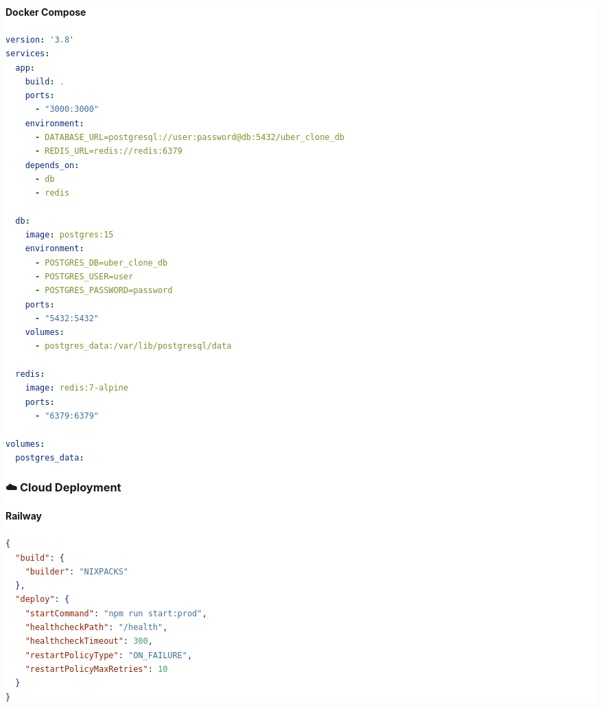 #### Docker Compose
```yaml
version: '3.8'
services:
  app:
    build: .
    ports:
      - "3000:3000"
    environment:
      - DATABASE_URL=postgresql://user:password@db:5432/uber_clone_db
      - REDIS_URL=redis://redis:6379
    depends_on:
      - db
      - redis

  db:
    image: postgres:15
    environment:
      - POSTGRES_DB=uber_clone_db
      - POSTGRES_USER=user
      - POSTGRES_PASSWORD=password
    ports:
      - "5432:5432"
    volumes:
      - postgres_data:/var/lib/postgresql/data

  redis:
    image: redis:7-alpine
    ports:
      - "6379:6379"

volumes:
  postgres_data:
```

### ☁️ Cloud Deployment

#### Railway
```json
{
  "build": {
    "builder": "NIXPACKS"
  },
  "deploy": {
    "startCommand": "npm run start:prod",
    "healthcheckPath": "/health",
    "healthcheckTimeout": 300,
    "restartPolicyType": "ON_FAILURE",
    "restartPolicyMaxRetries": 10
  }
}
```
